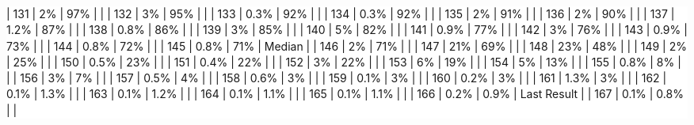 | 131 | 2% | 97% |  |
| 132 | 3% | 95% |  |
| 133 | 0.3% | 92% |  |
| 134 | 0.3% | 92% |  |
| 135 | 2% | 91% |  |
| 136 | 2% | 90% |  |
| 137 | 1.2% | 87% |  |
| 138 | 0.8% | 86% |  |
| 139 | 3% | 85% |  |
| 140 | 5% | 82% |  |
| 141 | 0.9% | 77% |  |
| 142 | 3% | 76% |  |
| 143 | 0.9% | 73% |  |
| 144 | 0.8% | 72% |  |
| 145 | 0.8% | 71% | Median |
| 146 | 2% | 71% |  |
| 147 | 21% | 69% |  |
| 148 | 23% | 48% |  |
| 149 | 2% | 25% |  |
| 150 | 0.5% | 23% |  |
| 151 | 0.4% | 22% |  |
| 152 | 3% | 22% |  |
| 153 | 6% | 19% |  |
| 154 | 5% | 13% |  |
| 155 | 0.8% | 8% |  |
| 156 | 3% | 7% |  |
| 157 | 0.5% | 4% |  |
| 158 | 0.6% | 3% |  |
| 159 | 0.1% | 3% |  |
| 160 | 0.2% | 3% |  |
| 161 | 1.3% | 3% |  |
| 162 | 0.1% | 1.3% |  |
| 163 | 0.1% | 1.2% |  |
| 164 | 0.1% | 1.1% |  |
| 165 | 0.1% | 1.1% |  |
| 166 | 0.2% | 0.9% | Last Result |
| 167 | 0.1% | 0.8% |  |
